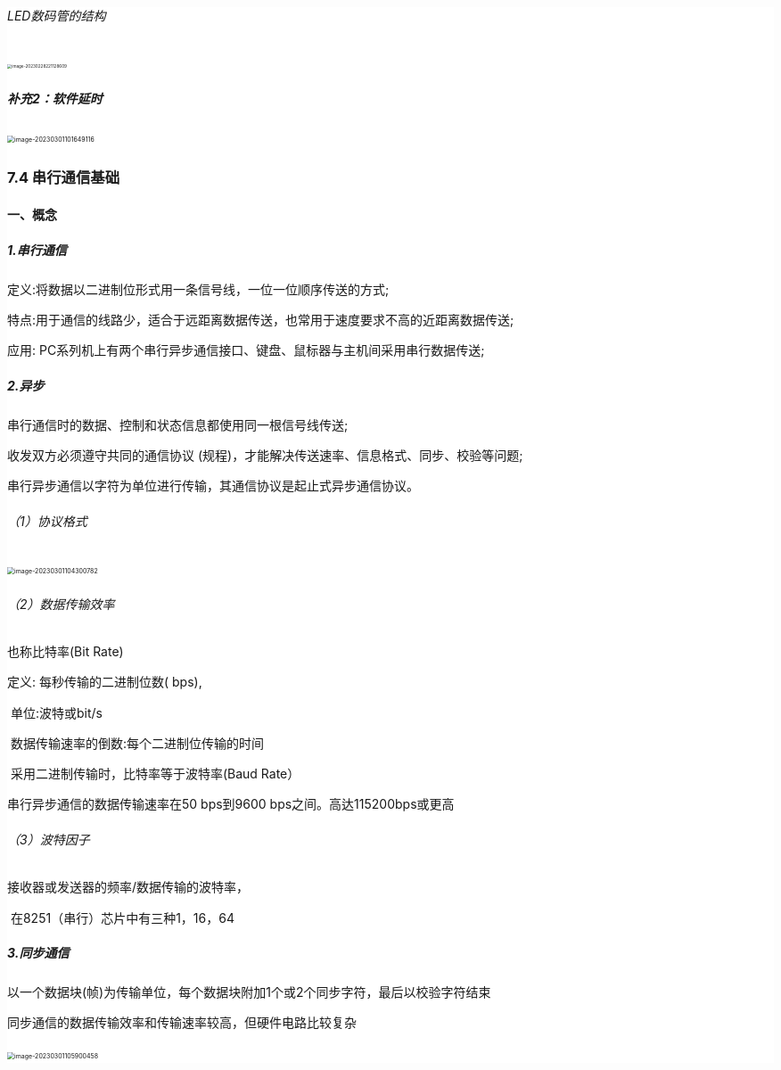 ###### LED数码管的结构

<img src="/Users/mingmingbushimingming/Library/Application Support/typora-user-images/image-20230228221128609.png" alt="image-20230228221128609" style="zoom:33%;" />

##### 补充2：软件延时

<img src="/Users/mingmingbushimingming/Library/Application Support/typora-user-images/image-20230301101649116.png" alt="image-20230301101649116" style="zoom:50%;" />

### 7.4 串行通信基础

#### 一、概念

##### 1.串行通信

定义:将数据以二进制位形式用一条信号线，一位一位顺序传送的方式;

特点:用于通信的线路少，适合于远距离数据传送，也常用于速度要求不高的近距离数据传送;

应用: PC系列机上有两个串行异步通信接口、键盘、鼠标器与主机间采用串行数据传送;

##### 2.异步

串行通信时的数据、控制和状态信息都使用同一根信号线传送;

收发双方必须遵守共同的通信协议 (规程)，才能解决传送速率、信息格式、同步、校验等问题;

串行异步通信以字符为单位进行传输，其通信协议是起止式异步通信协议。

###### （1）协议格式

<img src="/Users/mingmingbushimingming/Library/Application Support/typora-user-images/image-20230301104300782.png" alt="image-20230301104300782" style="zoom:50%;" />

###### （2）数据传输效率

也称比特率(Bit Rate)

定义: 每秒传输的二进制位数( bps),

​				单位:波特或bit/s

​	数据传输速率的倒数:每个二进制位传输的时间

​	采用二进制传输时，比特率等于波特率(Baud Rate）

串行异步通信的数据传输速率在50 bps到9600 bps之间。高达115200bps或更高

###### （3）波特因子

接收器或发送器的频率/数据传输的波特率，

​	在8251（串行）芯片中有三种1，16，64

##### 3.同步通信

以一个数据块(帧)为传输单位，每个数据块附加1个或2个同步字符，最后以校验字符结束

同步通信的数据传输效率和传输速率较高，但硬件电路比较复杂

<img src="/Users/mingmingbushimingming/Library/Application Support/typora-user-images/image-20230301105900458.png" alt="image-20230301105900458" style="zoom:50%;" />
